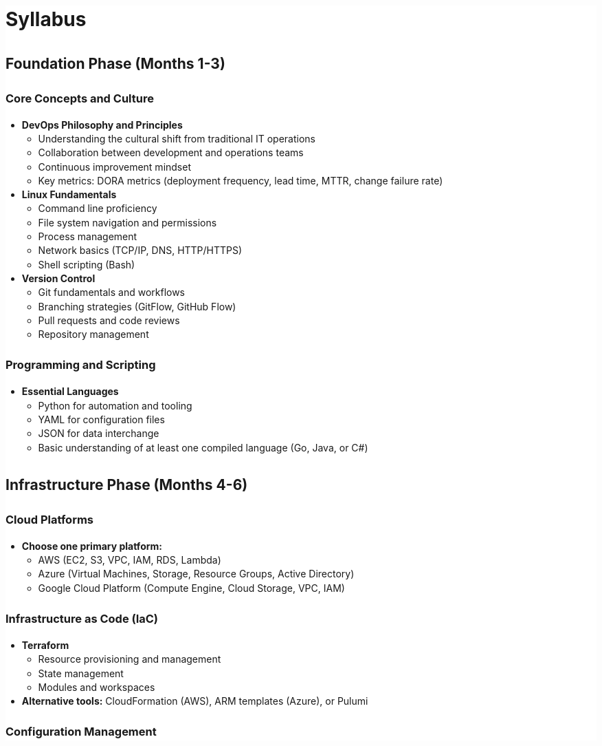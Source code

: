 # Syllabus

## Foundation Phase (Months 1-3)

### Core Concepts and Culture

- **DevOps Philosophy and Principles**
    - Understanding the cultural shift from traditional IT operations
    - Collaboration between development and operations teams
    - Continuous improvement mindset
    - Key metrics: DORA metrics (deployment frequency, lead time, MTTR, change failure rate)
- **Linux Fundamentals**
    - Command line proficiency
    - File system navigation and permissions
    - Process management
    - Network basics (TCP/IP, DNS, HTTP/HTTPS)
    - Shell scripting (Bash)
- **Version Control**
    - Git fundamentals and workflows
    - Branching strategies (GitFlow, GitHub Flow)
    - Pull requests and code reviews
    - Repository management

### Programming and Scripting

- **Essential Languages**
    - Python for automation and tooling
    - YAML for configuration files
    - JSON for data interchange
    - Basic understanding of at least one compiled language (Go, Java, or C#)

## Infrastructure Phase (Months 4-6)

### Cloud Platforms

- **Choose one primary platform:**
    - AWS (EC2, S3, VPC, IAM, RDS, Lambda)
    - Azure (Virtual Machines, Storage, Resource Groups, Active Directory)
    - Google Cloud Platform (Compute Engine, Cloud Storage, VPC, IAM)

### Infrastructure as Code (IaC)

- **Terraform**
    - Resource provisioning and management
    - State management
    - Modules and workspaces
- **Alternative tools:** CloudFormation (AWS), ARM templates (Azure), or Pulumi

### Configuration Management
